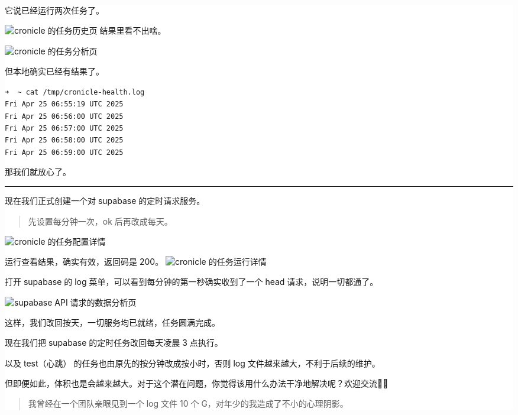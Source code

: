 
它说已经运行两次任务了。

![cronicle 的任务历史页](https://poketto.oss-cn-hangzhou.aliyuncs.com/20250425144512.png?x-oss-process=image/resize,w_800/quality,q_100/rotate,0)
结果里看不出啥。

![cronicle 的任务分析页](https://poketto.oss-cn-hangzhou.aliyuncs.com/20250425145816.png?x-oss-process=image/resize,w_800/quality,q_100/rotate,0)

但本地确实已经有结果了。

```shell
➜  ~ cat /tmp/cronicle-health.log
Fri Apr 25 06:55:19 UTC 2025
Fri Apr 25 06:56:00 UTC 2025
Fri Apr 25 06:57:00 UTC 2025
Fri Apr 25 06:58:00 UTC 2025
Fri Apr 25 06:59:00 UTC 2025
```

那我们就放心了。


---

现在我们正式创建一个对 supabase 的定时请求服务。

>先设置每分钟一次，ok 后再改成每天。

![cronicle 的任务配置详情](https://poketto.oss-cn-hangzhou.aliyuncs.com/20250425150300.png?x-oss-process=image/resize,w_800/quality,q_100/rotate,0)

运行查看结果，确实有效，返回码是 200。
![cronicle 的任务运行详情](https://poketto.oss-cn-hangzhou.aliyuncs.com/20250425150351.png?x-oss-process=image/resize,w_800/quality,q_100/rotate,0)

打开 supabase 的 log 菜单，可以看到每分钟的第一秒确实收到了一个 head 请求，说明一切都通了。

![supabase API 请求的数据分析页](https://poketto.oss-cn-hangzhou.aliyuncs.com/20250425150552.png?x-oss-process=image/resize,w_800/quality,q_100/rotate,0)

这样，我们改回按天，一切服务均已就绪，任务圆满完成。

现在我们把 supabase 的定时任务改回每天凌晨 3 点执行。

以及 test（心跳） 的任务也由原先的按分钟改成按小时，否则 log 文件越来越大，不利于后续的维护。

但即便如此，体积也是会越来越大。对于这个潜在问题，你觉得该用什么办法干净地解决呢？欢迎交流👏🏻

>我曾经在一个团队亲眼见到一个 log 文件 10 个 G，对年少的我造成了不小的心理阴影。



